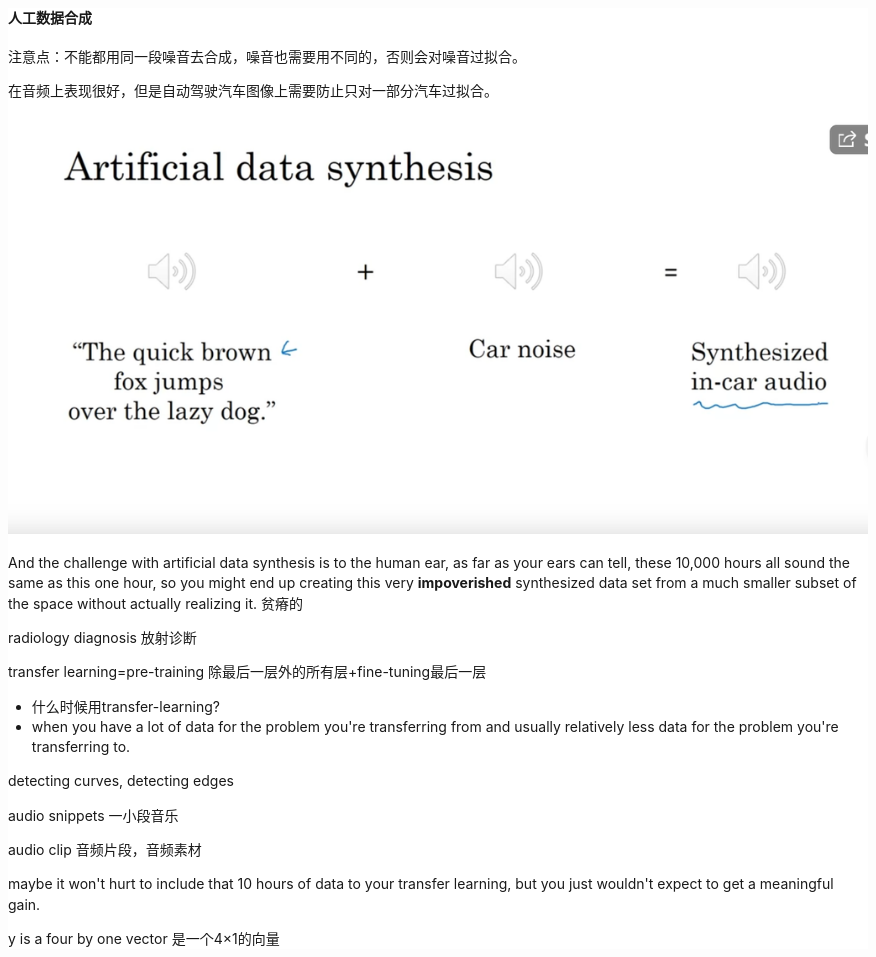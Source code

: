 #### 人工数据合成

注意点：不能都用同一段噪音去合成，噪音也需要用不同的，否则会对噪音过拟合。

在音频上表现很好，但是自动驾驶汽车图像上需要防止只对一部分汽车过拟合。

![image-20210520235503416](../images/image-20210520235503416.png)

And the challenge with artificial data synthesis is to the human ear, as far as your ears can tell, these 10,000 hours all sound the same as this one hour, so you might end up creating this very **impoverished** synthesized data set from a much smaller subset of the space without actually realizing it. 贫瘠的

radiology diagnosis 放射诊断

transfer learning=pre-training 除最后一层外的所有层+fine-tuning最后一层

- 什么时候用transfer-learning?
- when you have a lot of data for the problem you're transferring from and usually relatively less data for the problem you're transferring to. 

detecting curves, detecting edges

audio snippets 一小段音乐 

audio clip 音频片段，音频素材

maybe it won't hurt to include that 10 hours of data to your transfer learning, but you just wouldn't expect to get a meaningful gain. 

y is a four by one vector 是一个4×1的向量
